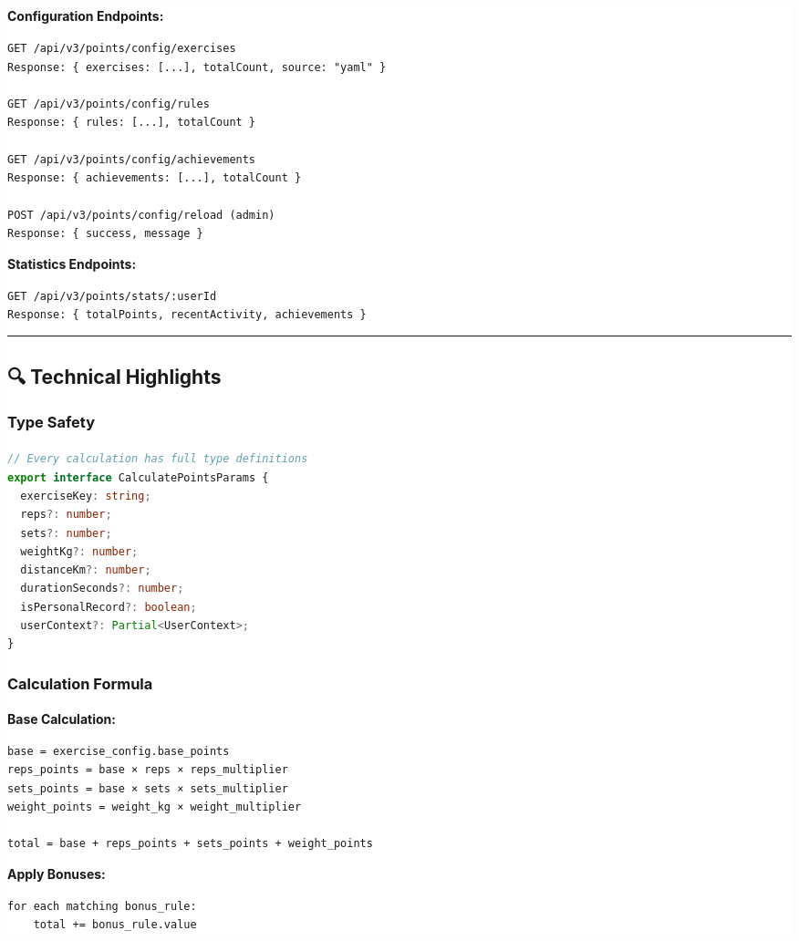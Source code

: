 **Configuration Endpoints:**
```
GET /api/v3/points/config/exercises
Response: { exercises: [...], totalCount, source: "yaml" }

GET /api/v3/points/config/rules
Response: { rules: [...], totalCount }

GET /api/v3/points/config/achievements
Response: { achievements: [...], totalCount }

POST /api/v3/points/config/reload (admin)
Response: { success, message }
```

**Statistics Endpoints:**
```
GET /api/v3/points/stats/:userId
Response: { totalPoints, recentActivity, achievements }
```

---

## 🔍 Technical Highlights

### Type Safety
```typescript
// Every calculation has full type definitions
export interface CalculatePointsParams {
  exerciseKey: string;
  reps?: number;
  sets?: number;
  weightKg?: number;
  distanceKm?: number;
  durationSeconds?: number;
  isPersonalRecord?: boolean;
  userContext?: Partial<UserContext>;
}
```

### Calculation Formula

**Base Calculation:**
```
base = exercise_config.base_points
reps_points = base × reps × reps_multiplier
sets_points = base × sets × sets_multiplier
weight_points = weight_kg × weight_multiplier

total = base + reps_points + sets_points + weight_points
```

**Apply Bonuses:**
```
for each matching bonus_rule:
    total += bonus_rule.value
```
